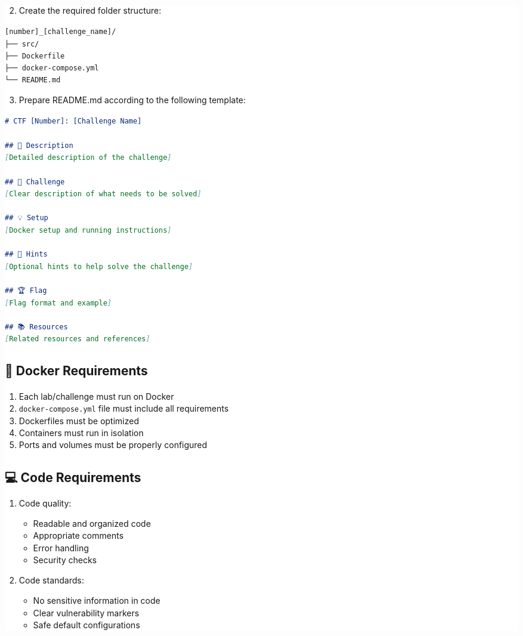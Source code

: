 2. Create the required folder structure:
```
[number]_[challenge_name]/
├── src/
├── Dockerfile
├── docker-compose.yml
└── README.md
```

3. Prepare README.md according to the following template:
```markdown
# CTF [Number]: [Challenge Name]

## 📝 Description
[Detailed description of the challenge]

## 🎯 Challenge
[Clear description of what needs to be solved]

## 💡 Setup
[Docker setup and running instructions]

## 🔧 Hints
[Optional hints to help solve the challenge]

## 🏆 Flag
[Flag format and example]

## 📚 Resources
[Related resources and references]
```

## 🐳 Docker Requirements

1. Each lab/challenge must run on Docker
2. `docker-compose.yml` file must include all requirements
3. Dockerfiles must be optimized
4. Containers must run in isolation
5. Ports and volumes must be properly configured

## 💻 Code Requirements

1. Code quality:
   - Readable and organized code
   - Appropriate comments
   - Error handling
   - Security checks

2. Code standards:
   - No sensitive information in code
   - Clear vulnerability markers
   - Safe default configurations
